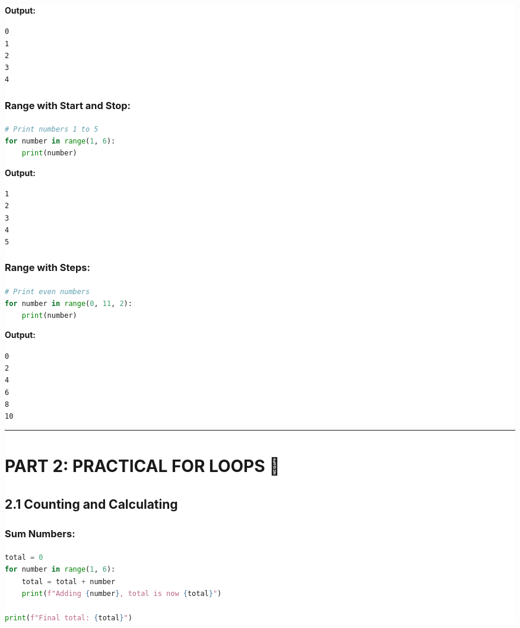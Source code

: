 **Output:**
```
0
1
2
3
4
```

### Range with Start and Stop:
```python
# Print numbers 1 to 5
for number in range(1, 6):
    print(number)
```

**Output:**
```
1
2
3
4
5
```

### Range with Steps:
```python
# Print even numbers
for number in range(0, 11, 2):
    print(number)
```

**Output:**
```
0
2
4
6
8
10
```

---

# PART 2: PRACTICAL FOR LOOPS 💪

## 2.1 Counting and Calculating

### Sum Numbers:
```python
total = 0
for number in range(1, 6):
    total = total + number
    print(f"Adding {number}, total is now {total}")

print(f"Final total: {total}")
```
